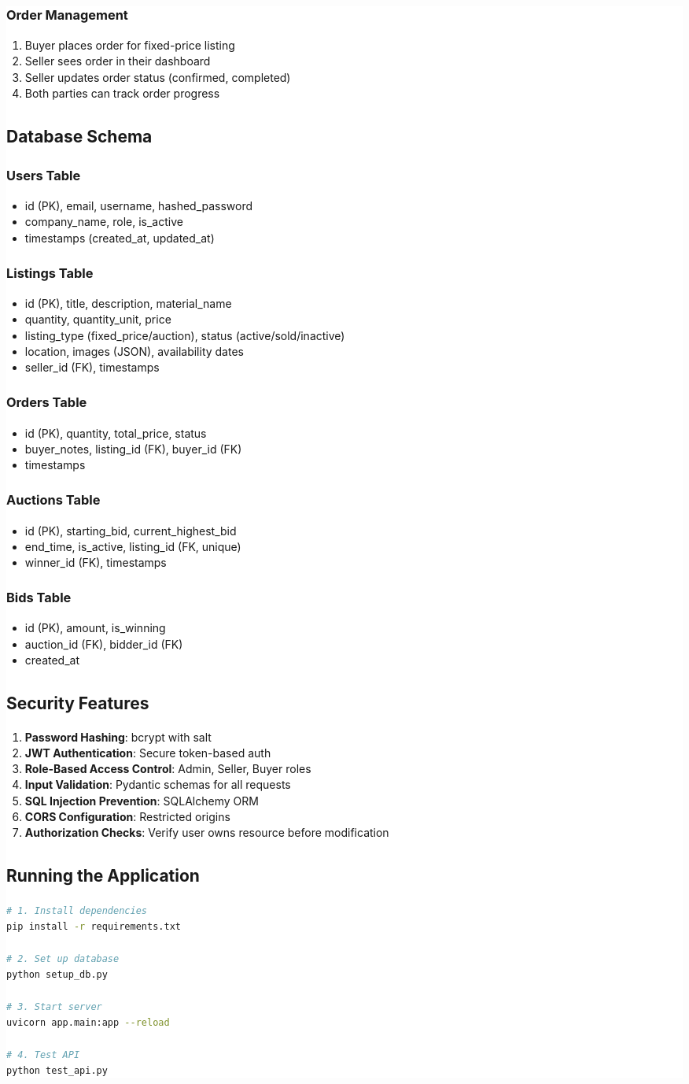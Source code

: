 ### Order Management
1. Buyer places order for fixed-price listing
2. Seller sees order in their dashboard
3. Seller updates order status (confirmed, completed)
4. Both parties can track order progress

## Database Schema

### Users Table
- id (PK), email, username, hashed_password
- company_name, role, is_active
- timestamps (created_at, updated_at)

### Listings Table
- id (PK), title, description, material_name
- quantity, quantity_unit, price
- listing_type (fixed_price/auction), status (active/sold/inactive)
- location, images (JSON), availability dates
- seller_id (FK), timestamps

### Orders Table
- id (PK), quantity, total_price, status
- buyer_notes, listing_id (FK), buyer_id (FK)
- timestamps

### Auctions Table
- id (PK), starting_bid, current_highest_bid
- end_time, is_active, listing_id (FK, unique)
- winner_id (FK), timestamps

### Bids Table
- id (PK), amount, is_winning
- auction_id (FK), bidder_id (FK)
- created_at

## Security Features

1. **Password Hashing**: bcrypt with salt
2. **JWT Authentication**: Secure token-based auth
3. **Role-Based Access Control**: Admin, Seller, Buyer roles
4. **Input Validation**: Pydantic schemas for all requests
5. **SQL Injection Prevention**: SQLAlchemy ORM
6. **CORS Configuration**: Restricted origins
7. **Authorization Checks**: Verify user owns resource before modification

## Running the Application

```bash
# 1. Install dependencies
pip install -r requirements.txt

# 2. Set up database
python setup_db.py

# 3. Start server
uvicorn app.main:app --reload

# 4. Test API
python test_api.py
```
